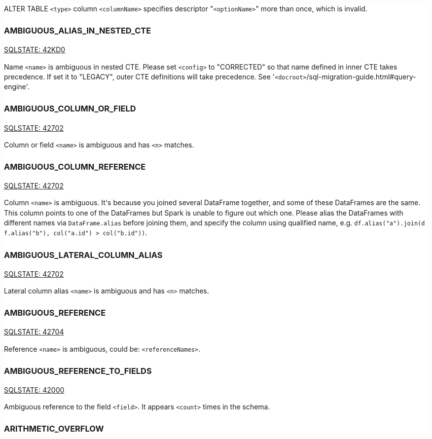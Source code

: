 ALTER TABLE `<type>` column `<columnName>` specifies descriptor "`<optionName>`" more than once, which is invalid.

### AMBIGUOUS_ALIAS_IN_NESTED_CTE

[SQLSTATE: 42KD0](sql-error-conditions-sqlstates.html#class-42-syntax-error-or-access-rule-violation)

Name `<name>` is ambiguous in nested CTE.
Please set `<config>` to "CORRECTED" so that name defined in inner CTE takes precedence. If set it to "LEGACY", outer CTE definitions will take precedence.
See '`<docroot>`/sql-migration-guide.html#query-engine'.

### AMBIGUOUS_COLUMN_OR_FIELD

[SQLSTATE: 42702](sql-error-conditions-sqlstates.html#class-42-syntax-error-or-access-rule-violation)

Column or field `<name>` is ambiguous and has `<n>` matches.

### AMBIGUOUS_COLUMN_REFERENCE

[SQLSTATE: 42702](sql-error-conditions-sqlstates.html#class-42-syntax-error-or-access-rule-violation)

Column `<name>` is ambiguous. It's because you joined several DataFrame together, and some of these DataFrames are the same.
This column points to one of the DataFrames but Spark is unable to figure out which one.
Please alias the DataFrames with different names via `DataFrame.alias` before joining them,
and specify the column using qualified name, e.g. `df.alias("a").join(df.alias("b"), col("a.id") > col("b.id"))`.

### AMBIGUOUS_LATERAL_COLUMN_ALIAS

[SQLSTATE: 42702](sql-error-conditions-sqlstates.html#class-42-syntax-error-or-access-rule-violation)

Lateral column alias `<name>` is ambiguous and has `<n>` matches.

### AMBIGUOUS_REFERENCE

[SQLSTATE: 42704](sql-error-conditions-sqlstates.html#class-42-syntax-error-or-access-rule-violation)

Reference `<name>` is ambiguous, could be: `<referenceNames>`.

### AMBIGUOUS_REFERENCE_TO_FIELDS

[SQLSTATE: 42000](sql-error-conditions-sqlstates.html#class-42-syntax-error-or-access-rule-violation)

Ambiguous reference to the field `<field>`. It appears `<count>` times in the schema.

### ARITHMETIC_OVERFLOW
